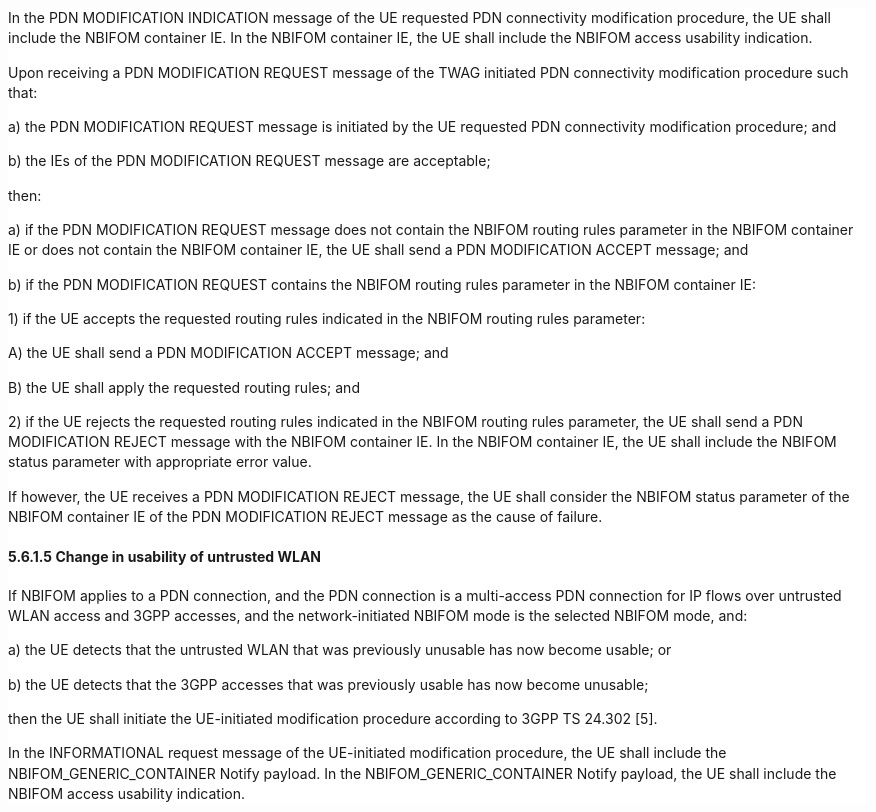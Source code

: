 In the PDN MODIFICATION INDICATION message of the UE requested PDN
connectivity modification procedure, the UE shall include the NBIFOM
container IE. In the NBIFOM container IE, the UE shall include the
NBIFOM access usability indication.

Upon receiving a PDN MODIFICATION REQUEST message of the TWAG initiated
PDN connectivity modification procedure such that:

a\) the PDN MODIFICATION REQUEST message is initiated by the UE
requested PDN connectivity modification procedure; and

b\) the IEs of the PDN MODIFICATION REQUEST message are acceptable;

then:

a\) if the PDN MODIFICATION REQUEST message does not contain the NBIFOM
routing rules parameter in the NBIFOM container IE or does not contain
the NBIFOM container IE, the UE shall send a PDN MODIFICATION ACCEPT
message; and

b\) if the PDN MODIFICATION REQUEST contains the NBIFOM routing rules
parameter in the NBIFOM container IE:

1\) if the UE accepts the requested routing rules indicated in the
NBIFOM routing rules parameter:

A\) the UE shall send a PDN MODIFICATION ACCEPT message; and

B\) the UE shall apply the requested routing rules; and

2\) if the UE rejects the requested routing rules indicated in the
NBIFOM routing rules parameter, the UE shall send a PDN MODIFICATION
REJECT message with the NBIFOM container IE. In the NBIFOM container IE,
the UE shall include the NBIFOM status parameter with appropriate error
value.

If however, the UE receives a PDN MODIFICATION REJECT message, the UE
shall consider the NBIFOM status parameter of the NBIFOM container IE of
the PDN MODIFICATION REJECT message as the cause of failure.

#### 5.6.1.5 Change in usability of untrusted WLAN

If NBIFOM applies to a PDN connection, and the PDN connection is a
multi-access PDN connection for IP flows over untrusted WLAN access and
3GPP accesses, and the network-initiated NBIFOM mode is the selected
NBIFOM mode, and:

a\) the UE detects that the untrusted WLAN that was previously unusable
has now become usable; or

b\) the UE detects that the 3GPP accesses that was previously usable has
now become unusable;

then the UE shall initiate the UE-initiated modification procedure
according to 3GPP TS 24.302 \[5\].

In the INFORMATIONAL request message of the UE-initiated modification
procedure, the UE shall include the NBIFOM\_GENERIC\_CONTAINER Notify
payload. In the NBIFOM\_GENERIC\_CONTAINER Notify payload, the UE shall
include the NBIFOM access usability indication.
